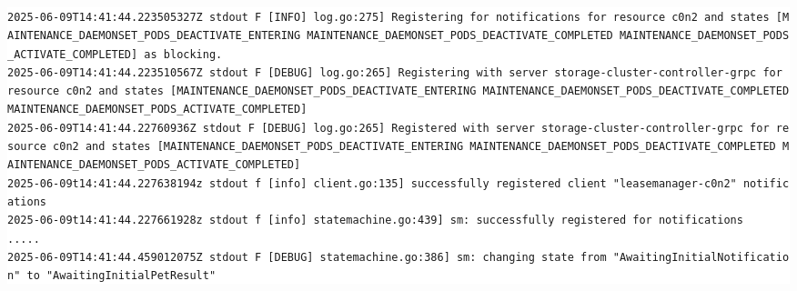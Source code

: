 ```
2025-06-09T14:41:44.223505327Z stdout F [INFO] log.go:275] Registering for notifications for resource c0n2 and states [MAINTENANCE_DAEMONSET_PODS_DEACTIVATE_ENTERING MAINTENANCE_DAEMONSET_PODS_DEACTIVATE_COMPLETED MAINTENANCE_DAEMONSET_PODS_ACTIVATE_COMPLETED] as blocking.
2025-06-09T14:41:44.223510567Z stdout F [DEBUG] log.go:265] Registering with server storage-cluster-controller-grpc for resource c0n2 and states [MAINTENANCE_DAEMONSET_PODS_DEACTIVATE_ENTERING MAINTENANCE_DAEMONSET_PODS_DEACTIVATE_COMPLETED MAINTENANCE_DAEMONSET_PODS_ACTIVATE_COMPLETED]
2025-06-09T14:41:44.22760936Z stdout F [DEBUG] log.go:265] Registered with server storage-cluster-controller-grpc for resource c0n2 and states [MAINTENANCE_DAEMONSET_PODS_DEACTIVATE_ENTERING MAINTENANCE_DAEMONSET_PODS_DEACTIVATE_COMPLETED MAINTENANCE_DAEMONSET_PODS_ACTIVATE_COMPLETED]
2025-06-09t14:41:44.227638194z stdout f [info] client.go:135] successfully registered client "leasemanager-c0n2" notifications
2025-06-09t14:41:44.227661928z stdout f [info] statemachine.go:439] sm: successfully registered for notifications
.....
2025-06-09T14:41:44.459012075Z stdout F [DEBUG] statemachine.go:386] sm: changing state from "AwaitingInitialNotification" to "AwaitingInitialPetResult"
```